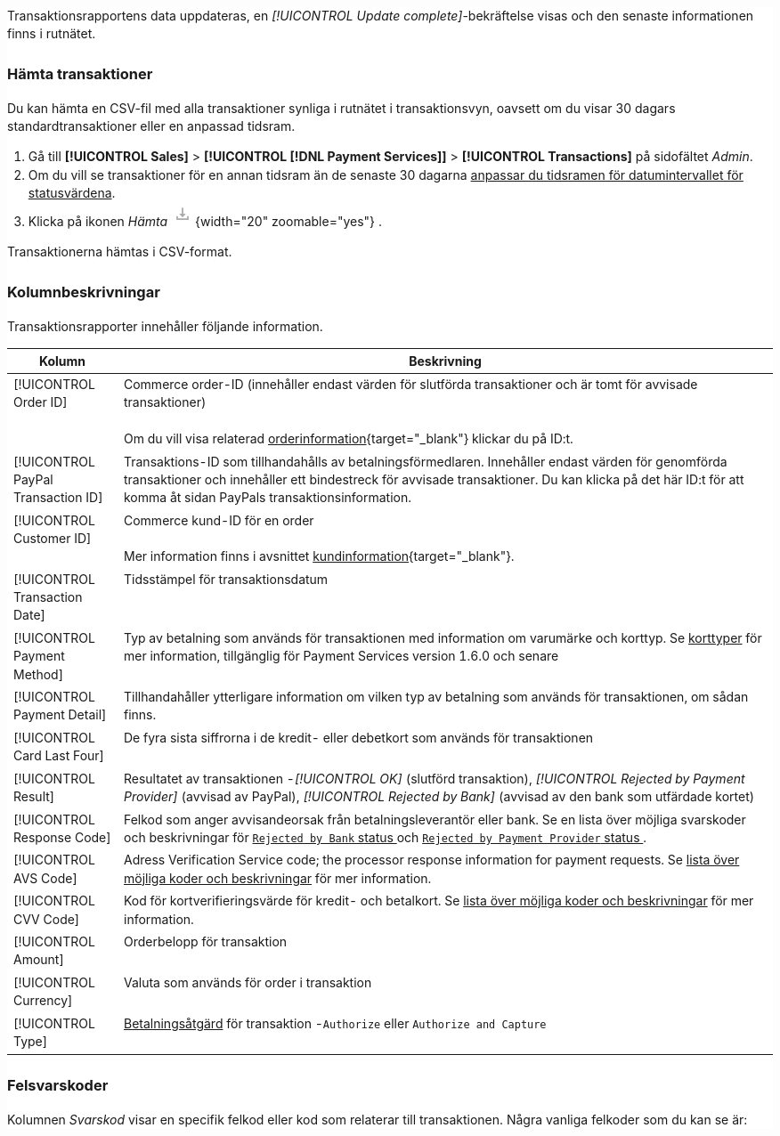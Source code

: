    Transaktionsrapportens data uppdateras, en *[!UICONTROL Update complete]*-bekräftelse visas och den senaste informationen finns i rutnätet.

### Hämta transaktioner

Du kan hämta en CSV-fil med alla transaktioner synliga i rutnätet i transaktionsvyn, oavsett om du visar 30 dagars standardtransaktioner eller en anpassad tidsram.

1. Gå till **[!UICONTROL Sales]** > **[!UICONTROL [!DNL Payment Services]]** > **[!UICONTROL Transactions]** på sidofältet _Admin_.
1. Om du vill se transaktioner för en annan tidsram än de senaste 30 dagarna [anpassar du tidsramen för datumintervallet för statusvärdena](#customize-dates-timeframe).
1. Klicka på ikonen _Hämta_ ![hämta](assets/icon-download.png){width="20" zoomable="yes"} .

Transaktionerna hämtas i CSV-format.

### Kolumnbeskrivningar

Transaktionsrapporter innehåller följande information.

| Kolumn | Beskrivning |
| ------------ | -------------------- |
| [!UICONTROL Order ID] | Commerce order-ID (innehåller endast värden för slutförda transaktioner och är tomt för avvisade transaktioner)<br> <br>Om du vill visa relaterad [orderinformation](https://experienceleague.adobe.com/sv/docs/commerce-admin/stores-sales/order-management/orders/orders){target="_blank"} klickar du på ID:t. |
| [!UICONTROL PayPal Transaction ID] | Transaktions-ID som tillhandahålls av betalningsförmedlaren. Innehåller endast värden för genomförda transaktioner och innehåller ett bindestreck för avvisade transaktioner. Du kan klicka på det här ID:t för att komma åt sidan PayPals transaktionsinformation. |
| [!UICONTROL Customer ID] | Commerce kund-ID för en order <br> <br>Mer information finns i avsnittet [kundinformation](https://experienceleague.adobe.com/sv/docs/commerce-admin/customers/customer-accounts/account-create){target="_blank"}. |
| [!UICONTROL Transaction Date] | Tidsstämpel för transaktionsdatum |
| [!UICONTROL Payment Method] | Typ av betalning som används för transaktionen med information om varumärke och korttyp. Se [korttyper](https://developer.paypal.com/docs/api/orders/v2/#definition-card_type) för mer information, tillgänglig för Payment Services version 1.6.0 och senare |
| [!UICONTROL Payment Detail] | Tillhandahåller ytterligare information om vilken typ av betalning som används för transaktionen, om sådan finns. |
| [!UICONTROL Card Last Four] | De fyra sista siffrorna i de kredit- eller debetkort som används för transaktionen |
| [!UICONTROL Result] | Resultatet av transaktionen -*[!UICONTROL OK]* (slutförd transaktion), *[!UICONTROL Rejected by Payment Provider]* (avvisad av PayPal), *[!UICONTROL Rejected by Bank]* (avvisad av den bank som utfärdade kortet) |
| [!UICONTROL Response Code] | Felkod som anger avvisandeorsak från betalningsleverantör eller bank. Se en lista över möjliga svarskoder och beskrivningar för [`Rejected by Bank` status ](https://developer.paypal.com/docs/api/orders/v2/#definition-processor_response) och [`Rejected by Payment Provider` status ](https://developer.paypal.com/api/rest/reference/orders/v2/errors/). |
| [!UICONTROL AVS Code] | Adress Verification Service code; the processor response information for payment requests. Se [lista över möjliga koder och beskrivningar](https://developer.paypal.com/docs/api/orders/v2/#definition-processor_response) för mer information. |
| [!UICONTROL CVV Code] | Kod för kortverifieringsvärde för kredit- och betalkort. Se [lista över möjliga koder och beskrivningar](https://developer.paypal.com/docs/api/orders/v2/#definition-processor_response) för mer information. |
| [!UICONTROL Amount] | Orderbelopp för transaktion |
| [!UICONTROL Currency] | Valuta som används för order i transaktion |
| [!UICONTROL Type] | [Betalningsåtgärd](../payment-services/production.md#set-payment-services-as-payment-method) för transaktion -`Authorize` eller `Authorize and Capture` |

### Felsvarskoder

Kolumnen _Svarskod_ visar en specifik felkod eller kod som relaterar till transaktionen. Några vanliga felkoder som du kan se är:
